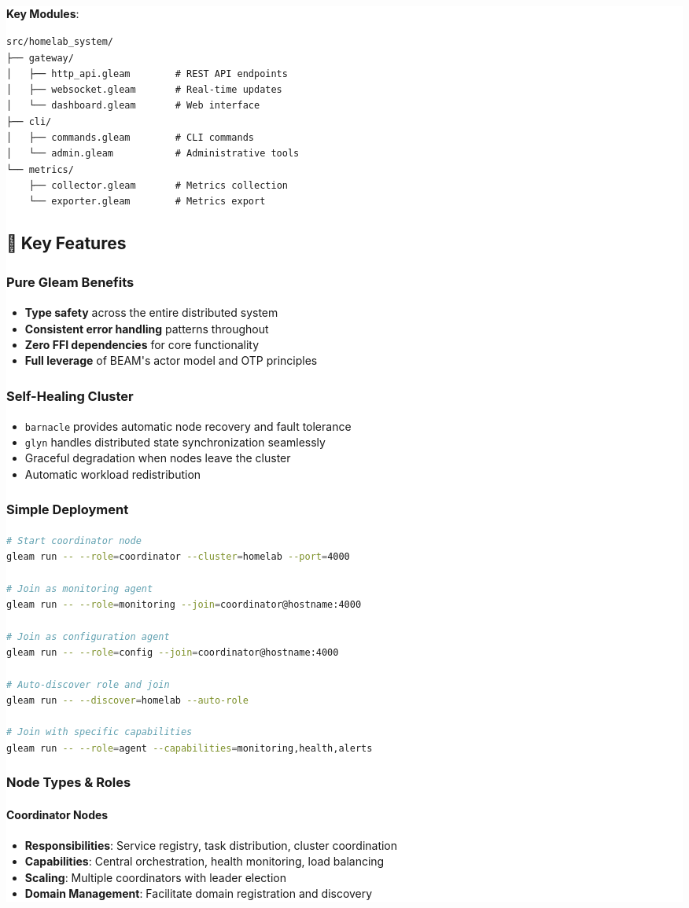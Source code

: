 **Key Modules**:
```
src/homelab_system/
├── gateway/
│   ├── http_api.gleam        # REST API endpoints
│   ├── websocket.gleam       # Real-time updates
│   └── dashboard.gleam       # Web interface
├── cli/
│   ├── commands.gleam        # CLI commands
│   └── admin.gleam           # Administrative tools
└── metrics/
    ├── collector.gleam       # Metrics collection
    └── exporter.gleam        # Metrics export
```

## 🔧 Key Features

### Pure Gleam Benefits
- **Type safety** across the entire distributed system
- **Consistent error handling** patterns throughout
- **Zero FFI dependencies** for core functionality
- **Full leverage** of BEAM's actor model and OTP principles

### Self-Healing Cluster
- `barnacle` provides automatic node recovery and fault tolerance
- `glyn` handles distributed state synchronization seamlessly
- Graceful degradation when nodes leave the cluster
- Automatic workload redistribution

### Simple Deployment
```bash
# Start coordinator node
gleam run -- --role=coordinator --cluster=homelab --port=4000

# Join as monitoring agent
gleam run -- --role=monitoring --join=coordinator@hostname:4000

# Join as configuration agent
gleam run -- --role=config --join=coordinator@hostname:4000

# Auto-discover role and join
gleam run -- --discover=homelab --auto-role

# Join with specific capabilities
gleam run -- --role=agent --capabilities=monitoring,health,alerts
```

### Node Types & Roles

#### Coordinator Nodes
- **Responsibilities**: Service registry, task distribution, cluster coordination
- **Capabilities**: Central orchestration, health monitoring, load balancing
- **Scaling**: Multiple coordinators with leader election
- **Domain Management**: Facilitate domain registration and discovery
